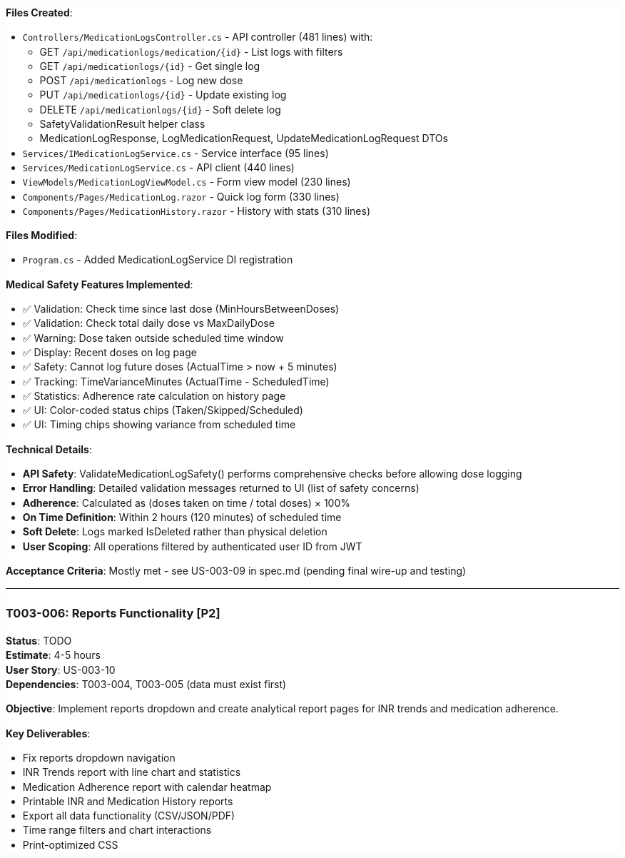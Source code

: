 **Files Created**:
- `Controllers/MedicationLogsController.cs` - API controller (481 lines) with:
  - GET `/api/medicationlogs/medication/{id}` - List logs with filters
  - GET `/api/medicationlogs/{id}` - Get single log
  - POST `/api/medicationlogs` - Log new dose
  - PUT `/api/medicationlogs/{id}` - Update existing log
  - DELETE `/api/medicationlogs/{id}` - Soft delete log
  - SafetyValidationResult helper class
  - MedicationLogResponse, LogMedicationRequest, UpdateMedicationLogRequest DTOs
- `Services/IMedicationLogService.cs` - Service interface (95 lines)
- `Services/MedicationLogService.cs` - API client (440 lines)
- `ViewModels/MedicationLogViewModel.cs` - Form view model (230 lines)
- `Components/Pages/MedicationLog.razor` - Quick log form (330 lines)
- `Components/Pages/MedicationHistory.razor` - History with stats (310 lines)

**Files Modified**:
- `Program.cs` - Added MedicationLogService DI registration

**Medical Safety Features Implemented**:
- ✅ Validation: Check time since last dose (MinHoursBetweenDoses)
- ✅ Validation: Check total daily dose vs MaxDailyDose
- ✅ Warning: Dose taken outside scheduled time window
- ✅ Display: Recent doses on log page
- ✅ Safety: Cannot log future doses (ActualTime > now + 5 minutes)
- ✅ Tracking: TimeVarianceMinutes (ActualTime - ScheduledTime)
- ✅ Statistics: Adherence rate calculation on history page
- ✅ UI: Color-coded status chips (Taken/Skipped/Scheduled)
- ✅ UI: Timing chips showing variance from scheduled time

**Technical Details**:
- **API Safety**: ValidateMedicationLogSafety() performs comprehensive checks before allowing dose logging
- **Error Handling**: Detailed validation messages returned to UI (list of safety concerns)
- **Adherence**: Calculated as (doses taken on time / total doses) × 100%
- **On Time Definition**: Within 2 hours (120 minutes) of scheduled time
- **Soft Delete**: Logs marked IsDeleted rather than physical deletion
- **User Scoping**: All operations filtered by authenticated user ID from JWT

**Acceptance Criteria**: Mostly met - see US-003-09 in spec.md (pending final wire-up and testing)

---

### T003-006: Reports Functionality [P2]
**Status**: TODO  
**Estimate**: 4-5 hours  
**User Story**: US-003-10  
**Dependencies**: T003-004, T003-005 (data must exist first)

**Objective**: Implement reports dropdown and create analytical report pages for INR trends and medication adherence.

**Key Deliverables**:
- Fix reports dropdown navigation
- INR Trends report with line chart and statistics
- Medication Adherence report with calendar heatmap
- Printable INR and Medication History reports
- Export all data functionality (CSV/JSON/PDF)
- Time range filters and chart interactions
- Print-optimized CSS
